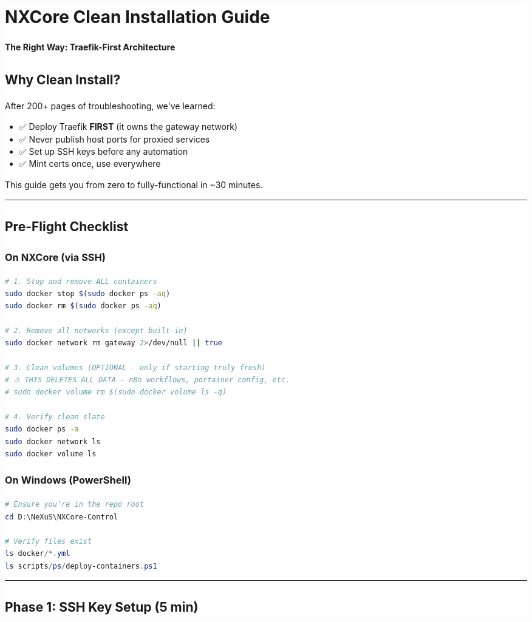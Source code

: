 # NXCore Clean Installation Guide
**The Right Way: Traefik-First Architecture**

## Why Clean Install?

After 200+ pages of troubleshooting, we've learned:
- ✅ Deploy Traefik **FIRST** (it owns the gateway network)
- ✅ Never publish host ports for proxied services
- ✅ Set up SSH keys before any automation
- ✅ Mint certs once, use everywhere

This guide gets you from zero to fully-functional in ~30 minutes.

---

## Pre-Flight Checklist

### On NXCore (via SSH)
```bash
# 1. Stop and remove ALL containers
sudo docker stop $(sudo docker ps -aq)
sudo docker rm $(sudo docker ps -aq)

# 2. Remove all networks (except built-in)
sudo docker network rm gateway 2>/dev/null || true

# 3. Clean volumes (OPTIONAL - only if starting truly fresh)
# ⚠️ THIS DELETES ALL DATA - n8n workflows, portainer config, etc.
# sudo docker volume rm $(sudo docker volume ls -q)

# 4. Verify clean slate
sudo docker ps -a
sudo docker network ls
sudo docker volume ls
```

### On Windows (PowerShell)
```powershell
# Ensure you're in the repo root
cd D:\NeXuS\NXCore-Control

# Verify files exist
ls docker/*.yml
ls scripts/ps/deploy-containers.ps1
```

---

## Phase 1: SSH Key Setup (5 min)
